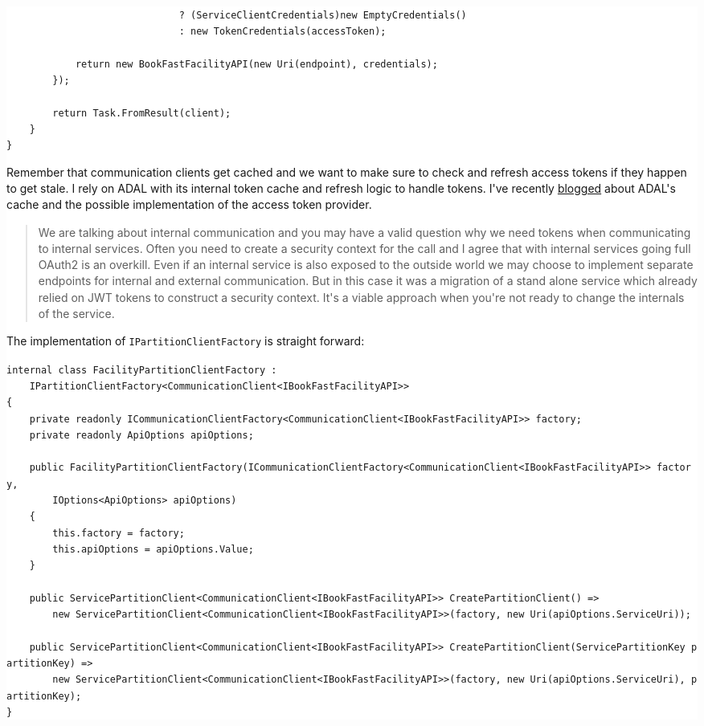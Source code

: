 ```
                              ? (ServiceClientCredentials)new EmptyCredentials()
                              : new TokenCredentials(accessToken);

            return new BookFastFacilityAPI(new Uri(endpoint), credentials);
        });

        return Task.FromResult(client);
    }
}
```

Remember that communication clients get cached and we want to make sure to check and refresh access tokens if they happen to get stale. I rely on ADAL with its internal token cache and refresh logic to handle tokens. I've recently [blogged](https://dzimchuk.net/adal-distributed-token-cache-in-asp-net-core/) about ADAL's cache and the possible implementation of the access token provider.

> We are talking about internal communication and you may have a valid question why we need tokens when communicating to internal services. Often you need to create a security context for the call and I agree that with internal services going full OAuth2 is an overkill. Even if an internal service is also exposed to the outside world we may choose to implement separate endpoints for internal and external communication. But in this case it was a migration of a stand alone service which already relied on JWT tokens to construct a security context. It's a viable approach when you're not ready to change the internals of the service.

The implementation of `IPartitionClientFactory` is straight forward:

```
internal class FacilityPartitionClientFactory : 
    IPartitionClientFactory<CommunicationClient<IBookFastFacilityAPI>>
{
    private readonly ICommunicationClientFactory<CommunicationClient<IBookFastFacilityAPI>> factory;
    private readonly ApiOptions apiOptions;

    public FacilityPartitionClientFactory(ICommunicationClientFactory<CommunicationClient<IBookFastFacilityAPI>> factory, 
        IOptions<ApiOptions> apiOptions)
    {
        this.factory = factory;
        this.apiOptions = apiOptions.Value;
    }

    public ServicePartitionClient<CommunicationClient<IBookFastFacilityAPI>> CreatePartitionClient() => 
        new ServicePartitionClient<CommunicationClient<IBookFastFacilityAPI>>(factory, new Uri(apiOptions.ServiceUri));

    public ServicePartitionClient<CommunicationClient<IBookFastFacilityAPI>> CreatePartitionClient(ServicePartitionKey partitionKey) => 
        new ServicePartitionClient<CommunicationClient<IBookFastFacilityAPI>>(factory, new Uri(apiOptions.ServiceUri), partitionKey);
}
```
